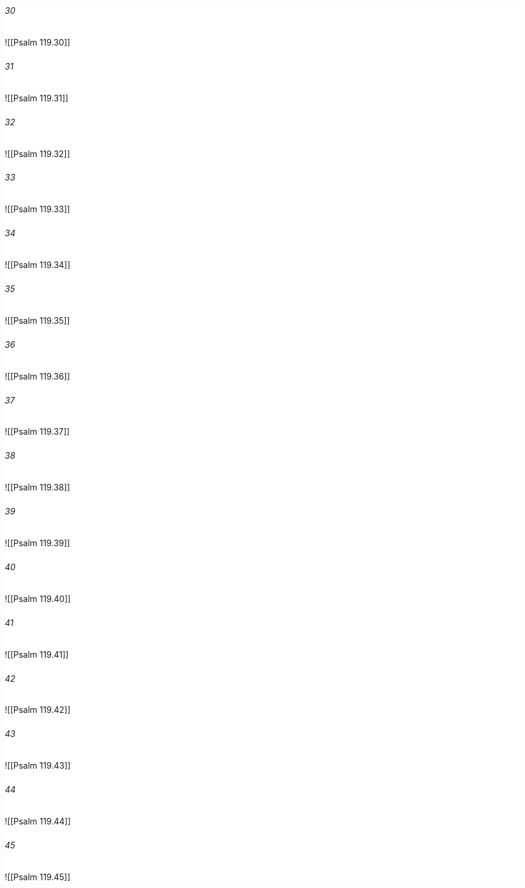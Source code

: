 ###### 30
![[Psalm 119.30]] 

###### 31
![[Psalm 119.31]] 

###### 32
![[Psalm 119.32]] 

###### 33
![[Psalm 119.33]]

###### 34
![[Psalm 119.34]] 

###### 35
![[Psalm 119.35]]

###### 36
![[Psalm 119.36]] 

###### 37
![[Psalm 119.37]] 

###### 38
![[Psalm 119.38]]

###### 39
![[Psalm 119.39]] 

###### 40
![[Psalm 119.40]] 

###### 41
![[Psalm 119.41]] 

###### 42
![[Psalm 119.42]] 

###### 43
![[Psalm 119.43]]

###### 44
![[Psalm 119.44]] 

###### 45
![[Psalm 119.45]]
